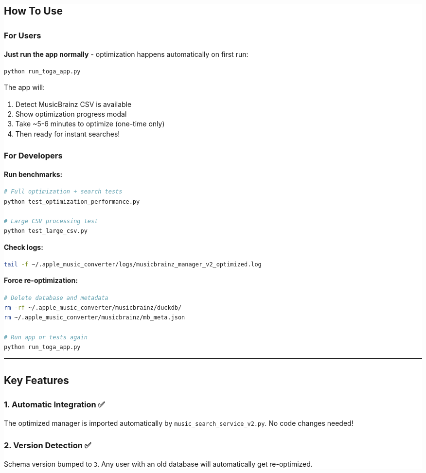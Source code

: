 
## How To Use

### For Users

**Just run the app normally** - optimization happens automatically on first run:

```bash
python run_toga_app.py
```

The app will:
1. Detect MusicBrainz CSV is available
2. Show optimization progress modal
3. Take ~5-6 minutes to optimize (one-time only)
4. Then ready for instant searches!

### For Developers

**Run benchmarks:**
```bash
# Full optimization + search tests
python test_optimization_performance.py

# Large CSV processing test
python test_large_csv.py
```

**Check logs:**
```bash
tail -f ~/.apple_music_converter/logs/musicbrainz_manager_v2_optimized.log
```

**Force re-optimization:**
```bash
# Delete database and metadata
rm -rf ~/.apple_music_converter/musicbrainz/duckdb/
rm ~/.apple_music_converter/musicbrainz/mb_meta.json

# Run app or tests again
python run_toga_app.py
```

---

## Key Features

### 1. Automatic Integration ✅
The optimized manager is imported automatically by `music_search_service_v2.py`. No code changes needed!

### 2. Version Detection ✅
Schema version bumped to `3`. Any user with an old database will automatically get re-optimized.
